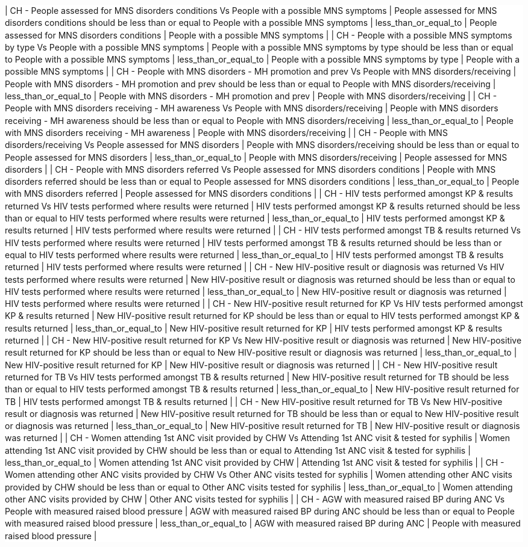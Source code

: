 | CH - People assessed for MNS disorders conditions Vs People with a possible MNS symptoms                  | People assessed for MNS disorders conditions should be less than or equal to People with a possible MNS symptoms                  | less_than_or_equal_to | People assessed for MNS disorders conditions       | People with a possible MNS symptoms               |
| CH - People with a possible MNS symptoms by type Vs People with a possible MNS symptoms                   | People with a possible MNS symptoms by type should be less than or equal to People with a possible MNS symptoms                   | less_than_or_equal_to | People with a possible MNS symptoms by type        | People with a possible MNS symptoms               |
| CH - People with MNS disorders - MH promotion and prev Vs People with MNS disorders/receiving             | People with MNS disorders - MH promotion and prev should be less than or equal to People with MNS disorders/receiving             | less_than_or_equal_to | People with MNS disorders - MH promotion and prev  | People with MNS disorders/receiving               |
| CH - People with MNS disorders receiving - MH awareness Vs People with MNS disorders/receiving            | People with MNS disorders receiving - MH awareness should be less than or equal to People with MNS disorders/receiving            | less_than_or_equal_to | People with MNS disorders receiving - MH awareness | People with MNS disorders/receiving               |
| CH - People with MNS disorders/receiving Vs People assessed for MNS disorders                             | People with MNS disorders/receiving should be less than or equal to People assessed for MNS disorders                             | less_than_or_equal_to | People with MNS disorders/receiving                | People assessed for MNS disorders                 |
| CH - People with MNS disorders referred Vs People assessed for MNS disorders conditions                   | People with MNS disorders referred should be less than or equal to People assessed for MNS disorders conditions                   | less_than_or_equal_to | People with MNS disorders referred                 | People assessed for MNS disorders conditions      |
| CH - HIV tests performed amongst KP & results returned Vs HIV tests performed where results were returned | HIV tests performed amongst KP & results returned should be less than or equal to HIV tests performed where results were returned | less_than_or_equal_to | HIV tests performed amongst KP & results returned  | HIV tests performed where results were returned   |
| CH - HIV tests performed amongst TB & results returned Vs HIV tests performed where results were returned | HIV tests performed amongst TB & results returned should be less than or equal to HIV tests performed where results were returned | less_than_or_equal_to | HIV tests performed amongst TB & results returned  | HIV tests performed where results were returned   |
| CH - New HIV-positive result or diagnosis was returned Vs HIV tests performed where results were returned | New HIV-positive result or diagnosis was returned should be less than or equal to HIV tests performed where results were returned | less_than_or_equal_to | New HIV-positive result or diagnosis was returned  | HIV tests performed where results were returned   |
| CH - New HIV-positive result returned for KP Vs HIV tests performed amongst KP & results returned         | New HIV-positive result returned for KP should be less than or equal to HIV tests performed amongst KP & results returned         | less_than_or_equal_to | New HIV-positive result returned for KP            | HIV tests performed amongst KP & results returned |
| CH - New HIV-positive result returned for KP Vs New HIV-positive result or diagnosis was returned         | New HIV-positive result returned for KP should be less than or equal to New HIV-positive result or diagnosis was returned         | less_than_or_equal_to | New HIV-positive result returned for KP            | New HIV-positive result or diagnosis was returned |
| CH - New HIV-positive result returned for TB Vs HIV tests performed amongst TB & results returned         | New HIV-positive result returned for TB should be less than or equal to HIV tests performed amongst TB & results returned         | less_than_or_equal_to | New HIV-positive result returned for TB            | HIV tests performed amongst TB & results returned |
| CH - New HIV-positive result returned for TB Vs New HIV-positive result or diagnosis was returned         | New HIV-positive result returned for TB should be less than or equal to New HIV-positive result or diagnosis was returned         | less_than_or_equal_to | New HIV-positive result returned for TB            | New HIV-positive result or diagnosis was returned |
| CH - Women attending 1st ANC visit provided by CHW Vs Attending 1st ANC visit & tested for syphilis       | Women attending 1st ANC visit provided by CHW should be less than or equal to Attending 1st ANC visit & tested for syphilis       | less_than_or_equal_to | Women attending 1st ANC visit provided by CHW      | Attending 1st ANC visit & tested for syphilis     |
| CH - Women attending other ANC visits provided by CHW Vs Other ANC visits tested for syphilis             | Women attending other ANC visits provided by CHW should be less than or equal to Other ANC visits tested for syphilis             | less_than_or_equal_to | Women attending other ANC visits provided by CHW   | Other ANC visits tested for syphilis              |
| CH - AGW with measured raised BP during ANC Vs People with measured raised blood pressure                 | AGW with measured raised BP during ANC should be less than or equal to People with measured raised blood pressure                 | less_than_or_equal_to | AGW with measured raised BP during ANC             | People with measured raised blood pressure        |